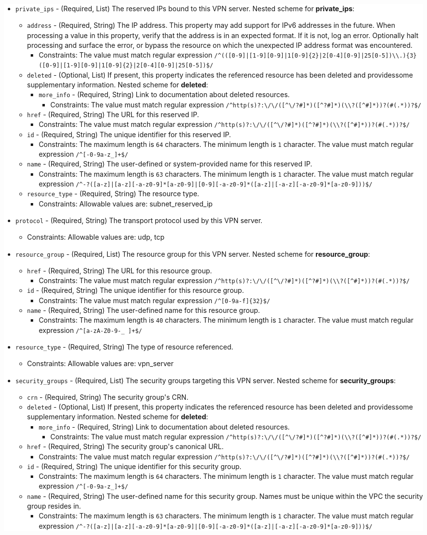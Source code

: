 * `private_ips` - (Required, List) The reserved IPs bound to this VPN server.
Nested scheme for **private_ips**:
	* `address` - (Required, String) The IP address. This property may add support for IPv6 addresses in the future. When processing a value in this property, verify that the address is in an expected format. If it is not, log an error. Optionally halt processing and surface the error, or bypass the resource on which the unexpected IP address format was encountered.
	  * Constraints: The value must match regular expression `/^(([0-9]|[1-9][0-9]|1[0-9]{2}|2[0-4][0-9]|25[0-5])\\.){3}([0-9]|[1-9][0-9]|1[0-9]{2}|2[0-4][0-9]|25[0-5])$/`
	* `deleted` - (Optional, List) If present, this property indicates the referenced resource has been deleted and providessome supplementary information.
	Nested scheme for **deleted**:
		* `more_info` - (Required, String) Link to documentation about deleted resources.
		  * Constraints: The value must match regular expression `/^http(s)?:\/\/([^\/?#]*)([^?#]*)(\\?([^#]*))?(#(.*))?$/`
	* `href` - (Required, String) The URL for this reserved IP.
	  * Constraints: The value must match regular expression `/^http(s)?:\/\/([^\/?#]*)([^?#]*)(\\?([^#]*))?(#(.*))?$/`
	* `id` - (Required, String) The unique identifier for this reserved IP.
	  * Constraints: The maximum length is `64` characters. The minimum length is `1` character. The value must match regular expression `/^[-0-9a-z_]+$/`
	* `name` - (Required, String) The user-defined or system-provided name for this reserved IP.
	  * Constraints: The maximum length is `63` characters. The minimum length is `1` character. The value must match regular expression `/^-?([a-z]|[a-z][-a-z0-9]*[a-z0-9]|[0-9][-a-z0-9]*([a-z]|[-a-z][-a-z0-9]*[a-z0-9]))$/`
	* `resource_type` - (Required, String) The resource type.
	  * Constraints: Allowable values are: subnet_reserved_ip

* `protocol` - (Required, String) The transport protocol used by this VPN server.
  * Constraints: Allowable values are: udp, tcp

* `resource_group` - (Required, List) The resource group for this VPN server.
Nested scheme for **resource_group**:
	* `href` - (Required, String) The URL for this resource group.
	  * Constraints: The value must match regular expression `/^http(s)?:\/\/([^\/?#]*)([^?#]*)(\\?([^#]*))?(#(.*))?$/`
	* `id` - (Required, String) The unique identifier for this resource group.
	  * Constraints: The value must match regular expression `/^[0-9a-f]{32}$/`
	* `name` - (Required, String) The user-defined name for this resource group.
	  * Constraints: The maximum length is `40` characters. The minimum length is `1` character. The value must match regular expression `/^[a-zA-Z0-9-_ ]+$/`

* `resource_type` - (Required, String) The type of resource referenced.
  * Constraints: Allowable values are: vpn_server

* `security_groups` - (Required, List) The security groups targeting this VPN server.
Nested scheme for **security_groups**:
	* `crn` - (Required, String) The security group's CRN.
	* `deleted` - (Optional, List) If present, this property indicates the referenced resource has been deleted and providessome supplementary information.
	Nested scheme for **deleted**:
		* `more_info` - (Required, String) Link to documentation about deleted resources.
		  * Constraints: The value must match regular expression `/^http(s)?:\/\/([^\/?#]*)([^?#]*)(\\?([^#]*))?(#(.*))?$/`
	* `href` - (Required, String) The security group's canonical URL.
	  * Constraints: The value must match regular expression `/^http(s)?:\/\/([^\/?#]*)([^?#]*)(\\?([^#]*))?(#(.*))?$/`
	* `id` - (Required, String) The unique identifier for this security group.
	  * Constraints: The maximum length is `64` characters. The minimum length is `1` character. The value must match regular expression `/^[-0-9a-z_]+$/`
	* `name` - (Required, String) The user-defined name for this security group. Names must be unique within the VPC the security group resides in.
	  * Constraints: The maximum length is `63` characters. The minimum length is `1` character. The value must match regular expression `/^-?([a-z]|[a-z][-a-z0-9]*[a-z0-9]|[0-9][-a-z0-9]*([a-z]|[-a-z][-a-z0-9]*[a-z0-9]))$/`
